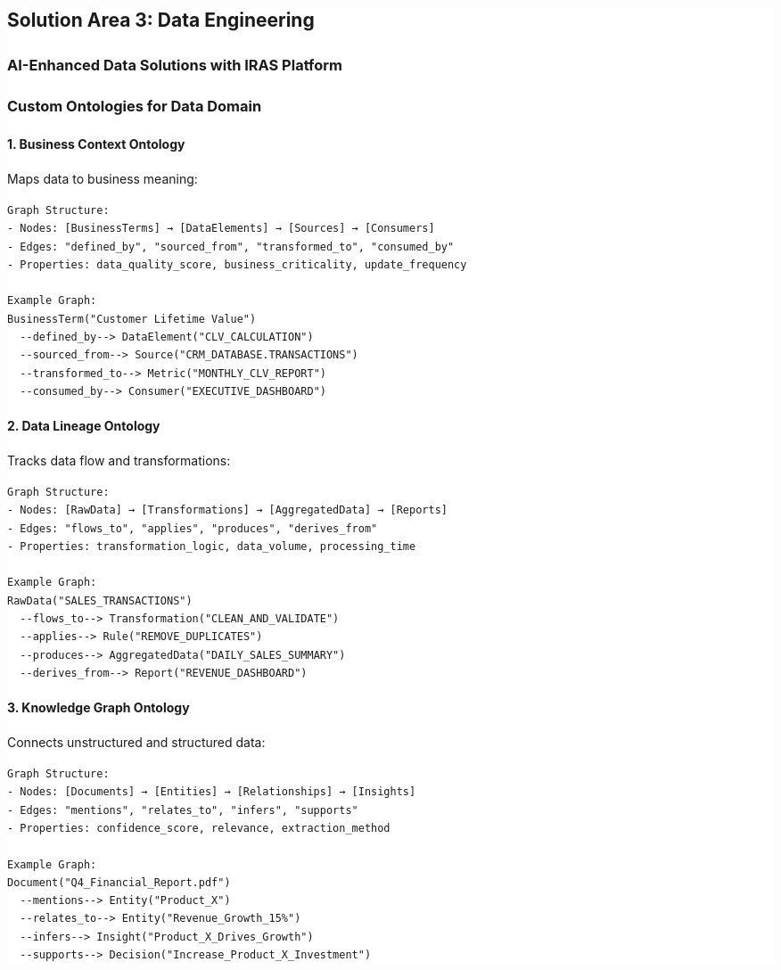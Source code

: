 ## Solution Area 3: Data Engineering
### **AI-Enhanced Data Solutions with IRAS Platform**

### Custom Ontologies for Data Domain

#### 1. **Business Context Ontology**
Maps data to business meaning:
```
Graph Structure:
- Nodes: [BusinessTerms] → [DataElements] → [Sources] → [Consumers]
- Edges: "defined_by", "sourced_from", "transformed_to", "consumed_by"
- Properties: data_quality_score, business_criticality, update_frequency

Example Graph:
BusinessTerm("Customer Lifetime Value")
  --defined_by--> DataElement("CLV_CALCULATION")
  --sourced_from--> Source("CRM_DATABASE.TRANSACTIONS")
  --transformed_to--> Metric("MONTHLY_CLV_REPORT")
  --consumed_by--> Consumer("EXECUTIVE_DASHBOARD")
```

#### 2. **Data Lineage Ontology**
Tracks data flow and transformations:
```
Graph Structure:
- Nodes: [RawData] → [Transformations] → [AggregatedData] → [Reports]
- Edges: "flows_to", "applies", "produces", "derives_from"
- Properties: transformation_logic, data_volume, processing_time

Example Graph:
RawData("SALES_TRANSACTIONS")
  --flows_to--> Transformation("CLEAN_AND_VALIDATE")
  --applies--> Rule("REMOVE_DUPLICATES")
  --produces--> AggregatedData("DAILY_SALES_SUMMARY")
  --derives_from--> Report("REVENUE_DASHBOARD")
```

#### 3. **Knowledge Graph Ontology**
Connects unstructured and structured data:
```
Graph Structure:
- Nodes: [Documents] → [Entities] → [Relationships] → [Insights]
- Edges: "mentions", "relates_to", "infers", "supports"
- Properties: confidence_score, relevance, extraction_method

Example Graph:
Document("Q4_Financial_Report.pdf")
  --mentions--> Entity("Product_X")
  --relates_to--> Entity("Revenue_Growth_15%")
  --infers--> Insight("Product_X_Drives_Growth")
  --supports--> Decision("Increase_Product_X_Investment")
```
